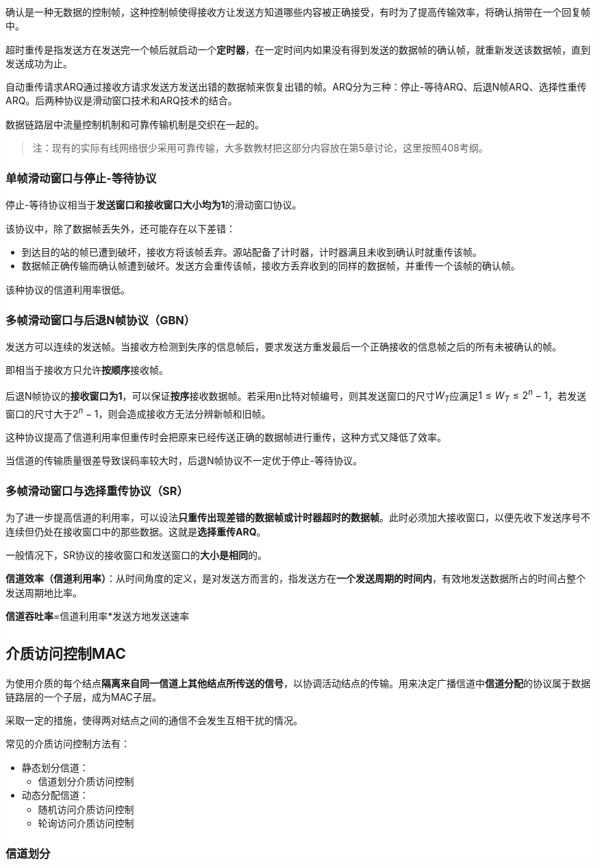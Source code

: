 确认是一种无数据的控制帧，这种控制帧使得接收方让发送方知道哪些内容被正确接受，有时为了提高传输效率，将确认捎带在一个回复帧中。

超时重传是指发送方在发送完一个帧后就启动一个**定时器**，在一定时间内如果没有得到发送的数据帧的确认帧，就重新发送该数据帧，直到发送成功为止。

自动重传请求ARQ通过接收方请求发送方发送出错的数据帧来恢复出错的帧。ARQ分为三种：停止-等待ARQ、后退N帧ARQ、选择性重传ARQ。后两种协议是滑动窗口技术和ARQ技术的结合。

数据链路层中流量控制机制和可靠传输机制是交织在一起的。

> 注：现有的实际有线网络很少采用可靠传输，大多数教材把这部分内容放在第5章讨论，这里按照408考纲。

### 单帧滑动窗口与停止-等待协议

停止-等待协议相当于**发送窗口和接收窗口大小均为1**的滑动窗口协议。

该协议中，除了数据帧丢失外，还可能存在以下差错：

* 到达目的站的帧已遭到破坏，接收方将该帧丢弃。源站配备了计时器，计时器满且未收到确认时就重传该帧。
* 数据帧正确传输而确认帧遭到破坏。发送方会重传该帧，接收方丢弃收到的同样的数据帧，并重传一个该帧的确认帧。

该种协议的信道利用率很低。

### 多帧滑动窗口与后退N帧协议（GBN）

发送方可以连续的发送帧。当接收方检测到失序的信息帧后，要求发送方重发最后一个正确接收的信息帧之后的所有未被确认的帧。

即相当于接收方只允许**按顺序**接收帧。

后退N帧协议的**接收窗口为1**，可以保证**按序**接收数据帧。若采用n比特对帧编号，则其发送窗口的尺寸$W_T$应满足$1\leq W_T\leq 2^n-1$，若发送窗口的尺寸大于$2^n-1$，则会造成接收方无法分辨新帧和旧帧。

这种协议提高了信道利用率但重传时会把原来已经传送正确的数据帧进行重传，这种方式又降低了效率。

当信道的传输质量很差导致误码率较大时，后退N帧协议不一定优于停止-等待协议。

### 多帧滑动窗口与选择重传协议（SR）

为了进一步提高信道的利用率，可以设法**只重传出现差错的数据帧或计时器超时的数据帧**。此时必须加大接收窗口，以便先收下发送序号不连续但仍处在接收窗口中的那些数据。这就是**选择重传ARQ**。

一般情况下，SR协议的接收窗口和发送窗口的**大小是相同**的。

**信道效率（信道利用率）**：从时间角度的定义，是对发送方而言的，指发送方在**一个发送周期的时间内**，有效地发送数据所占的时间占整个发送周期地比率。

**信道吞吐率**=信道利用率*发送方地发送速率

## 介质访问控制MAC

为使用介质的每个结点**隔离来自同一信道上其他结点所传送的信号**，以协调活动结点的传输。用来决定广播信道中**信道分配**的协议属于数据链路层的一个子层，成为MAC子层。

采取一定的措施，使得两对结点之间的通信不会发生互相干扰的情况。

常见的介质访问控制方法有：

* 静态划分信道：
  * 信道划分介质访问控制
* 动态分配信道：
  * 随机访问介质访问控制
  * 轮询访问介质访问控制

### 信道划分
